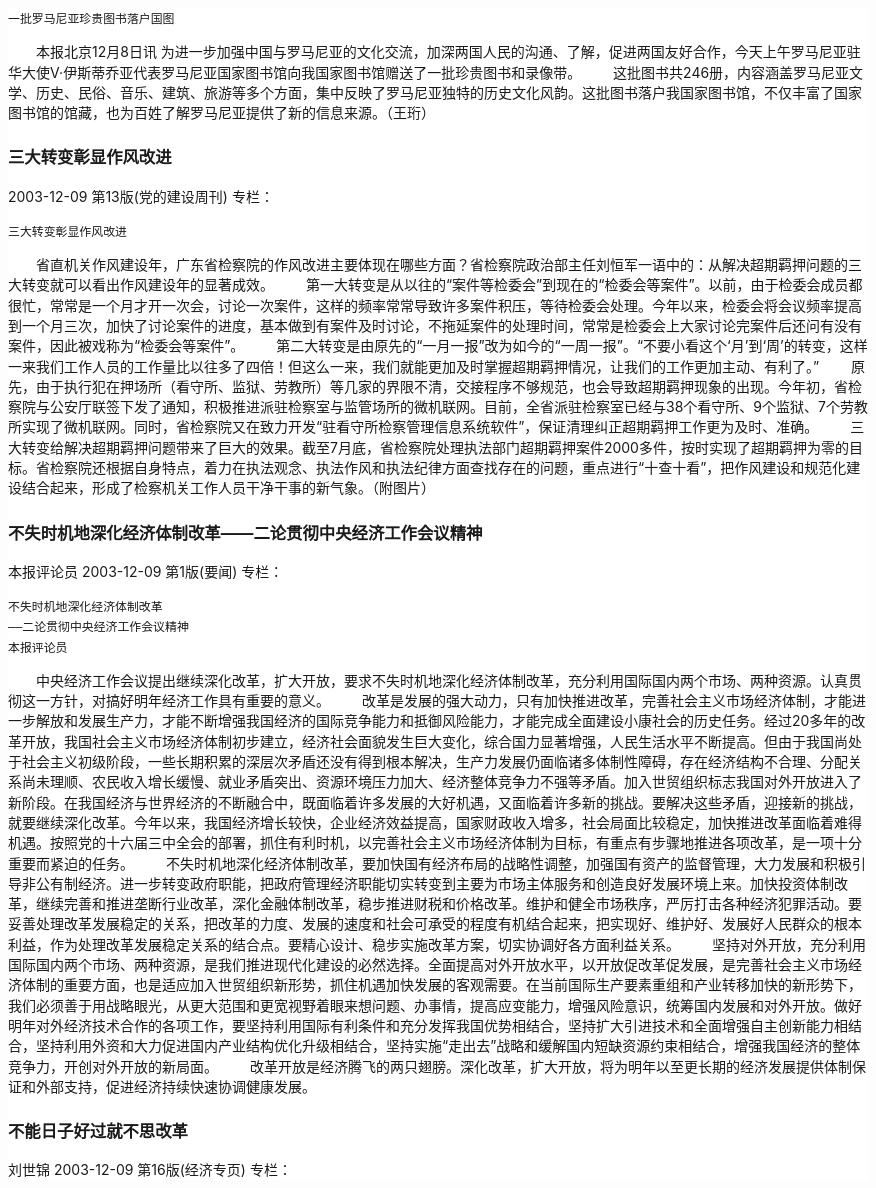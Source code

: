     一批罗马尼亚珍贵图书落户国图
　　本报北京12月8日讯  为进一步加强中国与罗马尼亚的文化交流，加深两国人民的沟通、了解，促进两国友好合作，今天上午罗马尼亚驻华大使V·伊斯蒂乔亚代表罗马尼亚国家图书馆向我国家图书馆赠送了一批珍贵图书和录像带。
　　这批图书共246册，内容涵盖罗马尼亚文学、历史、民俗、音乐、建筑、旅游等多个方面，集中反映了罗马尼亚独特的历史文化风韵。这批图书落户我国家图书馆，不仅丰富了国家图书馆的馆藏，也为百姓了解罗马尼亚提供了新的信息来源。（王珩）


### 三大转变彰显作风改进

2003-12-09
第13版(党的建设周刊)
专栏：

    三大转变彰显作风改进
　　省直机关作风建设年，广东省检察院的作风改进主要体现在哪些方面？省检察院政治部主任刘恒军一语中的：从解决超期羁押问题的三大转变就可以看出作风建设年的显著成效。
　　第一大转变是从以往的“案件等检委会”到现在的“检委会等案件”。以前，由于检委会成员都很忙，常常是一个月才开一次会，讨论一次案件，这样的频率常常导致许多案件积压，等待检委会处理。今年以来，检委会将会议频率提高到一个月三次，加快了讨论案件的进度，基本做到有案件及时讨论，不拖延案件的处理时间，常常是检委会上大家讨论完案件后还问有没有案件，因此被戏称为“检委会等案件”。
　　第二大转变是由原先的“一月一报”改为如今的“一周一报”。“不要小看这个‘月’到‘周’的转变，这样一来我们工作人员的工作量比以往多了四倍！但这么一来，我们就能更加及时掌握超期羁押情况，让我们的工作更加主动、有利了。”
　　原先，由于执行犯在押场所（看守所、监狱、劳教所）等几家的界限不清，交接程序不够规范，也会导致超期羁押现象的出现。今年初，省检察院与公安厅联签下发了通知，积极推进派驻检察室与监管场所的微机联网。目前，全省派驻检察室已经与38个看守所、9个监狱、7个劳教所实现了微机联网。同时，省检察院又在致力开发“驻看守所检察管理信息系统软件”，保证清理纠正超期羁押工作更为及时、准确。
　　三大转变给解决超期羁押问题带来了巨大的效果。截至7月底，省检察院处理执法部门超期羁押案件2000多件，按时实现了超期羁押为零的目标。省检察院还根据自身特点，着力在执法观念、执法作风和执法纪律方面查找存在的问题，重点进行“十查十看”，把作风建设和规范化建设结合起来，形成了检察机关工作人员干净干事的新气象。（附图片）


### 不失时机地深化经济体制改革——二论贯彻中央经济工作会议精神
本报评论员
2003-12-09
第1版(要闻)
专栏：

    不失时机地深化经济体制改革
    ——二论贯彻中央经济工作会议精神
    本报评论员
　　中央经济工作会议提出继续深化改革，扩大开放，要求不失时机地深化经济体制改革，充分利用国际国内两个市场、两种资源。认真贯彻这一方针，对搞好明年经济工作具有重要的意义。
　　改革是发展的强大动力，只有加快推进改革，完善社会主义市场经济体制，才能进一步解放和发展生产力，才能不断增强我国经济的国际竞争能力和抵御风险能力，才能完成全面建设小康社会的历史任务。经过20多年的改革开放，我国社会主义市场经济体制初步建立，经济社会面貌发生巨大变化，综合国力显著增强，人民生活水平不断提高。但由于我国尚处于社会主义初级阶段，一些长期积累的深层次矛盾还没有得到根本解决，生产力发展仍面临诸多体制性障碍，存在经济结构不合理、分配关系尚未理顺、农民收入增长缓慢、就业矛盾突出、资源环境压力加大、经济整体竞争力不强等矛盾。加入世贸组织标志我国对外开放进入了新阶段。在我国经济与世界经济的不断融合中，既面临着许多发展的大好机遇，又面临着许多新的挑战。要解决这些矛盾，迎接新的挑战，就要继续深化改革。今年以来，我国经济增长较快，企业经济效益提高，国家财政收入增多，社会局面比较稳定，加快推进改革面临着难得机遇。按照党的十六届三中全会的部署，抓住有利时机，以完善社会主义市场经济体制为目标，有重点有步骤地推进各项改革，是一项十分重要而紧迫的任务。
　　不失时机地深化经济体制改革，要加快国有经济布局的战略性调整，加强国有资产的监督管理，大力发展和积极引导非公有制经济。进一步转变政府职能，把政府管理经济职能切实转变到主要为市场主体服务和创造良好发展环境上来。加快投资体制改革，继续完善和推进垄断行业改革，深化金融体制改革，稳步推进财税和价格改革。维护和健全市场秩序，严厉打击各种经济犯罪活动。要妥善处理改革发展稳定的关系，把改革的力度、发展的速度和社会可承受的程度有机结合起来，把实现好、维护好、发展好人民群众的根本利益，作为处理改革发展稳定关系的结合点。要精心设计、稳步实施改革方案，切实协调好各方面利益关系。
　　坚持对外开放，充分利用国际国内两个市场、两种资源，是我们推进现代化建设的必然选择。全面提高对外开放水平，以开放促改革促发展，是完善社会主义市场经济体制的重要方面，也是适应加入世贸组织新形势，抓住机遇加快发展的客观需要。在当前国际生产要素重组和产业转移加快的新形势下，我们必须善于用战略眼光，从更大范围和更宽视野着眼来想问题、办事情，提高应变能力，增强风险意识，统筹国内发展和对外开放。做好明年对外经济技术合作的各项工作，要坚持利用国际有利条件和充分发挥我国优势相结合，坚持扩大引进技术和全面增强自主创新能力相结合，坚持利用外资和大力促进国内产业结构优化升级相结合，坚持实施“走出去”战略和缓解国内短缺资源约束相结合，增强我国经济的整体竞争力，开创对外开放的新局面。
　　改革开放是经济腾飞的两只翅膀。深化改革，扩大开放，将为明年以至更长期的经济发展提供体制保证和外部支持，促进经济持续快速协调健康发展。


### 不能日子好过就不思改革
刘世锦
2003-12-09
第16版(经济专页)
专栏：
